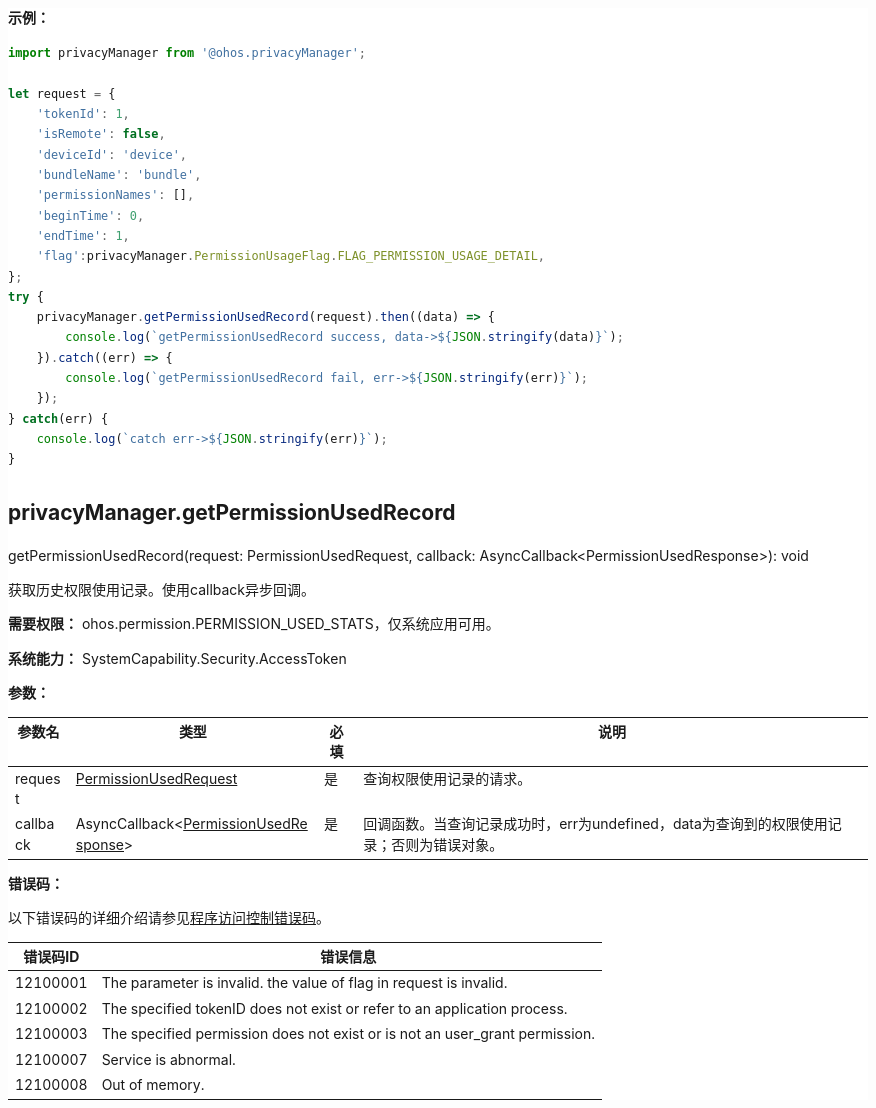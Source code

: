 **示例：**

```js
import privacyManager from '@ohos.privacyManager';

let request = {
    'tokenId': 1,
    'isRemote': false,
    'deviceId': 'device',
    'bundleName': 'bundle',
    'permissionNames': [],
    'beginTime': 0,
    'endTime': 1,
    'flag':privacyManager.PermissionUsageFlag.FLAG_PERMISSION_USAGE_DETAIL,
};
try {
    privacyManager.getPermissionUsedRecord(request).then((data) => {
        console.log(`getPermissionUsedRecord success, data->${JSON.stringify(data)}`);
    }).catch((err) => {
        console.log(`getPermissionUsedRecord fail, err->${JSON.stringify(err)}`);
    });
} catch(err) {
    console.log(`catch err->${JSON.stringify(err)}`);
}
```

## privacyManager.getPermissionUsedRecord

getPermissionUsedRecord(request: PermissionUsedRequest, callback: AsyncCallback&lt;PermissionUsedResponse&gt;): void

获取历史权限使用记录。使用callback异步回调。

**需要权限：** ohos.permission.PERMISSION_USED_STATS，仅系统应用可用。

**系统能力：** SystemCapability.Security.AccessToken

**参数：**

| 参数名   | 类型                 | 必填 | 说明                                       |
| -------- | -------------------  | ---- | ------------------------------------------ |
| request | [PermissionUsedRequest](#permissionusedrequest) | 是 | 查询权限使用记录的请求。 |
| callback | AsyncCallback<[PermissionUsedResponse](#permissionusedresponse)> | 是 | 回调函数。当查询记录成功时，err为undefined，data为查询到的权限使用记录；否则为错误对象。 |

**错误码：**

以下错误码的详细介绍请参见[程序访问控制错误码](../errorcodes/errorcode-access-token.md)。

| 错误码ID | 错误信息 |
| -------- | -------- |
| 12100001 | The parameter is invalid. the value of flag in request is invalid. |
| 12100002 | The specified tokenID does not exist or refer to an application process. |
| 12100003 | The specified permission does not exist or is not an user_grant permission. |
| 12100007 | Service is abnormal. |
| 12100008 | Out of memory. |
